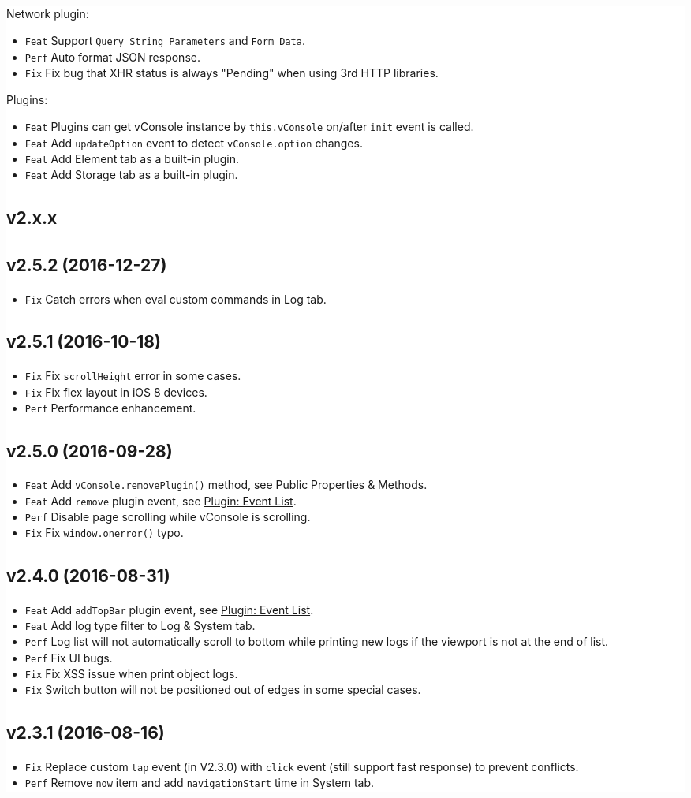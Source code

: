 Network plugin:

- `Feat` Support `Query String Parameters` and `Form Data`.
- `Perf` Auto format JSON response.
- `Fix` Fix bug that XHR status is always "Pending" when using 3rd HTTP libraries.

Plugins:

- `Feat` Plugins can get vConsole instance by `this.vConsole` on/after `init` event is called.
- `Feat` Add `updateOption` event to detect `vConsole.option` changes.
- `Feat` Add Element tab as a built-in plugin.
- `Feat` Add Storage tab as a built-in plugin.



## v2.x.x

## v2.5.2 (2016-12-27)

- `Fix` Catch errors when eval custom commands in Log tab.


## v2.5.1 (2016-10-18)

- `Fix` Fix `scrollHeight` error in some cases.
- `Fix` Fix flex layout in iOS 8 devices.
- `Perf` Performance enhancement.


## v2.5.0 (2016-09-28)

- `Feat` Add `vConsole.removePlugin()` method, see [Public Properties & Methods](./doc/public_properties_methods.md).
- `Feat` Add `remove` plugin event, see [Plugin: Event List](./doc/plugin_event_list.md).
- `Perf` Disable page scrolling while vConsole is scrolling.
- `Fix` Fix `window.onerror()` typo.


## v2.4.0 (2016-08-31)

- `Feat` Add `addTopBar` plugin event, see [Plugin: Event List](./doc/plugin_event_list.md).
- `Feat` Add log type filter to Log & System tab.
- `Perf` Log list will not automatically scroll to bottom while printing new logs if the viewport is not at the end of list.
- `Perf` Fix UI bugs.
- `Fix` Fix XSS issue when print object logs.
- `Fix` Switch button will not be positioned out of edges in some special cases.


## v2.3.1 (2016-08-16)

- `Fix` Replace custom `tap` event (in V2.3.0) with `click` event (still support fast response) to prevent conflicts.
- `Perf` Remove `now` item and add `navigationStart` time in System tab.

